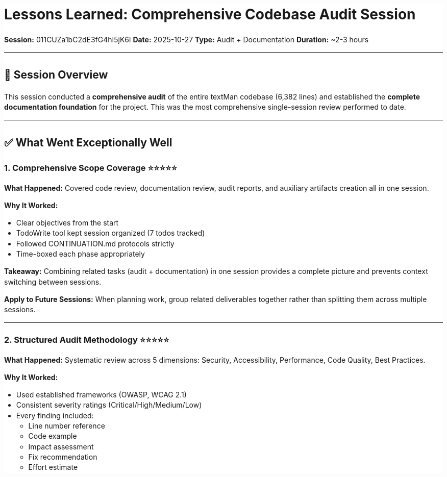 # Lessons Learned: Comprehensive Codebase Audit Session

**Session:** 011CUZa1bC2dE3fG4hI5jK6l
**Date:** 2025-10-27
**Type:** Audit + Documentation
**Duration:** ~2-3 hours

---

## 🎯 Session Overview

This session conducted a **comprehensive audit** of the entire textMan codebase (6,382 lines) and established the **complete documentation foundation** for the project. This was the most comprehensive single-session review performed to date.

---

## ✅ What Went Exceptionally Well

### 1. **Comprehensive Scope Coverage** ⭐⭐⭐⭐⭐

**What Happened:**
Covered code review, documentation review, audit reports, and auxiliary artifacts creation all in one session.

**Why It Worked:**
- Clear objectives from the start
- TodoWrite tool kept session organized (7 todos tracked)
- Followed CONTINUATION.md protocols strictly
- Time-boxed each phase appropriately

**Takeaway:**
Combining related tasks (audit + documentation) in one session provides a complete picture and prevents context switching between sessions.

**Apply to Future Sessions:**
When planning work, group related deliverables together rather than splitting them across multiple sessions.

---

### 2. **Structured Audit Methodology** ⭐⭐⭐⭐⭐

**What Happened:**
Systematic review across 5 dimensions: Security, Accessibility, Performance, Code Quality, Best Practices.

**Why It Worked:**
- Used established frameworks (OWASP, WCAG 2.1)
- Consistent severity ratings (Critical/High/Medium/Low)
- Every finding included:
  - Line number reference
  - Code example
  - Impact assessment
  - Fix recommendation
  - Effort estimate
